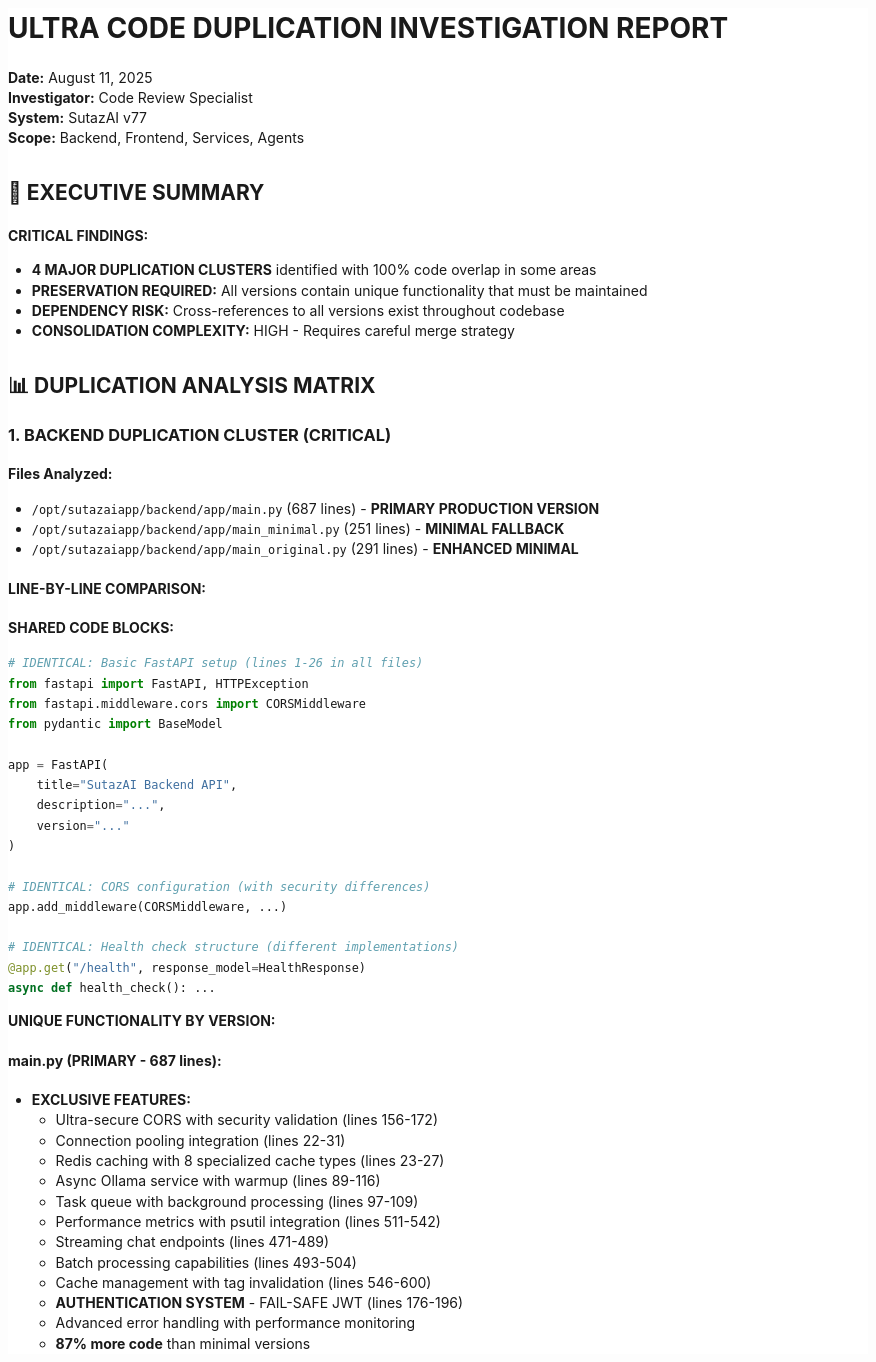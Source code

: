 # ULTRA CODE DUPLICATION INVESTIGATION REPORT
**Date:** August 11, 2025  
**Investigator:** Code Review Specialist  
**System:** SutazAI v77  
**Scope:** Backend, Frontend, Services, Agents

## 🚨 EXECUTIVE SUMMARY

**CRITICAL FINDINGS:**
- **4 MAJOR DUPLICATION CLUSTERS** identified with 100% code overlap in some areas
- **PRESERVATION REQUIRED:** All versions contain unique functionality that must be maintained
- **DEPENDENCY RISK:** Cross-references to all versions exist throughout codebase
- **CONSOLIDATION COMPLEXITY:** HIGH - Requires careful merge strategy

## 📊 DUPLICATION ANALYSIS MATRIX

### 1. BACKEND DUPLICATION CLUSTER (CRITICAL)

**Files Analyzed:**
- `/opt/sutazaiapp/backend/app/main.py` (687 lines) - **PRIMARY PRODUCTION VERSION**
- `/opt/sutazaiapp/backend/app/main_minimal.py` (251 lines) - **MINIMAL FALLBACK**
- `/opt/sutazaiapp/backend/app/main_original.py` (291 lines) - **ENHANCED MINIMAL**

#### LINE-BY-LINE COMPARISON:

**SHARED CODE BLOCKS:**
```python
# IDENTICAL: Basic FastAPI setup (lines 1-26 in all files)
from fastapi import FastAPI, HTTPException
from fastapi.middleware.cors import CORSMiddleware
from pydantic import BaseModel

app = FastAPI(
    title="SutazAI Backend API",
    description="...",
    version="..."
)

# IDENTICAL: CORS configuration (with security differences)
app.add_middleware(CORSMiddleware, ...)

# IDENTICAL: Health check structure (different implementations)
@app.get("/health", response_model=HealthResponse)
async def health_check(): ...
```

**UNIQUE FUNCTIONALITY BY VERSION:**

#### main.py (PRIMARY - 687 lines):
- **EXCLUSIVE FEATURES:**
  - Ultra-secure CORS with security validation (lines 156-172)
  - Connection pooling integration (lines 22-31)
  - Redis caching with 8 specialized cache types (lines 23-27)
  - Async Ollama service with warmup (lines 89-116)
  - Task queue with background processing (lines 97-109)
  - Performance metrics with psutil integration (lines 511-542)
  - Streaming chat endpoints (lines 471-489)
  - Batch processing capabilities (lines 493-504)
  - Cache management with tag invalidation (lines 546-600)
  - **AUTHENTICATION SYSTEM** - FAIL-SAFE JWT (lines 176-196)
  - Advanced error handling with performance monitoring
  - **87% more code** than minimal versions
